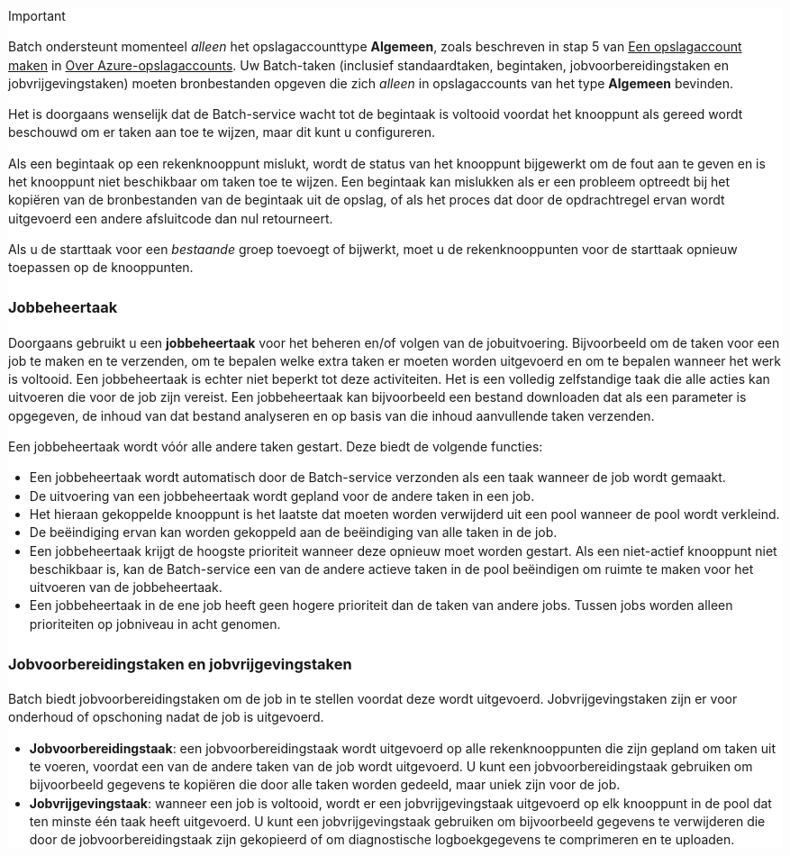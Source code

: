 > [!IMPORTANT]
> Batch ondersteunt momenteel *alleen* het opslagaccounttype **Algemeen**, zoals beschreven in stap 5 van [Een opslagaccount maken](../storage/storage-create-storage-account.md#create-a-storage-account) in [Over Azure-opslagaccounts](../storage/storage-create-storage-account.md). Uw Batch-taken (inclusief standaardtaken, begintaken, jobvoorbereidingstaken en jobvrijgevingstaken) moeten bronbestanden opgeven die zich *alleen* in opslagaccounts van het type **Algemeen** bevinden.
>
>

Het is doorgaans wenselijk dat de Batch-service wacht tot de begintaak is voltooid voordat het knooppunt als gereed wordt beschouwd om er taken aan toe te wijzen, maar dit kunt u configureren.

Als een begintaak op een rekenknooppunt mislukt, wordt de status van het knooppunt bijgewerkt om de fout aan te geven en is het knooppunt niet beschikbaar om taken toe te wijzen. Een begintaak kan mislukken als er een probleem optreedt bij het kopiëren van de bronbestanden van de begintaak uit de opslag, of als het proces dat door de opdrachtregel ervan wordt uitgevoerd een andere afsluitcode dan nul retourneert.

Als u de starttaak voor een *bestaande* groep toevoegt of bijwerkt, moet u de rekenknooppunten voor de starttaak opnieuw toepassen op de knooppunten.

### <a name="job-manager-task"></a>Jobbeheertaak
Doorgaans gebruikt u een **jobbeheertaak** voor het beheren en/of volgen van de jobuitvoering. Bijvoorbeeld om de taken voor een job te maken en te verzenden, om te bepalen welke extra taken er moeten worden uitgevoerd en om te bepalen wanneer het werk is voltooid. Een jobbeheertaak is echter niet beperkt tot deze activiteiten. Het is een volledig zelfstandige taak die alle acties kan uitvoeren die voor de job zijn vereist. Een jobbeheertaak kan bijvoorbeeld een bestand downloaden dat als een parameter is opgegeven, de inhoud van dat bestand analyseren en op basis van die inhoud aanvullende taken verzenden.

Een jobbeheertaak wordt vóór alle andere taken gestart. Deze biedt de volgende functies:

* Een jobbeheertaak wordt automatisch door de Batch-service verzonden als een taak wanneer de job wordt gemaakt.
* De uitvoering van een jobbeheertaak wordt gepland voor de andere taken in een job.
* Het hieraan gekoppelde knooppunt is het laatste dat moeten worden verwijderd uit een pool wanneer de pool wordt verkleind.
* De beëindiging ervan kan worden gekoppeld aan de beëindiging van alle taken in de job.
* Een jobbeheertaak krijgt de hoogste prioriteit wanneer deze opnieuw moet worden gestart. Als een niet-actief knooppunt niet beschikbaar is, kan de Batch-service een van de andere actieve taken in de pool beëindigen om ruimte te maken voor het uitvoeren van de jobbeheertaak.
* Een jobbeheertaak in de ene job heeft geen hogere prioriteit dan de taken van andere jobs. Tussen jobs worden alleen prioriteiten op jobniveau in acht genomen.

### <a name="job-preparation-and-release-tasks"></a>Jobvoorbereidingstaken en jobvrijgevingstaken
Batch biedt jobvoorbereidingstaken om de job in te stellen voordat deze wordt uitgevoerd. Jobvrijgevingstaken zijn er voor onderhoud of opschoning nadat de job is uitgevoerd.

* **Jobvoorbereidingstaak**: een jobvoorbereidingstaak wordt uitgevoerd op alle rekenknooppunten die zijn gepland om taken uit te voeren, voordat een van de andere taken van de job wordt uitgevoerd. U kunt een jobvoorbereidingstaak gebruiken om bijvoorbeeld gegevens te kopiëren die door alle taken worden gedeeld, maar uniek zijn voor de job.
* **Jobvrijgevingstaak**: wanneer een job is voltooid, wordt er een jobvrijgevingstaak uitgevoerd op elk knooppunt in de pool dat ten minste één taak heeft uitgevoerd. U kunt een jobvrijgevingstaak gebruiken om bijvoorbeeld gegevens te verwijderen die door de jobvoorbereidingstaak zijn gekopieerd of om diagnostische logboekgegevens te comprimeren en te uploaden.


[1]: ./media/batch-api-basics/node-folder-structure.png
[azure_storage]: https://azure.microsoft.com/services/storage/
[batch_forum]: https://social.msdn.microsoft.com/Forums/en-US/home?forum=azurebatch
[cloud_service_sizes]: ../cloud-services/cloud-services-sizes-specs.md
[msmpi]: https://msdn.microsoft.com/library/bb524831.aspx
[github_samples]: https://github.com/Azure/azure-batch-samples
[github_sample_taskdeps]:  https://github.com/Azure/azure-batch-samples/tree/master/CSharp/ArticleProjects/TaskDependencies
[github_batchexplorer]: https://github.com/Azure/azure-batch-samples/tree/master/CSharp/BatchExplorer
[batch_net_api]: https://msdn.microsoft.com/library/azure/mt348682.aspx
[msdn_env_vars]: https://msdn.microsoft.com/library/azure/mt743623.aspx
[net_cloudjob_jobmanagertask]: https://msdn.microsoft.com/library/azure/microsoft.azure.batch.cloudjob.jobmanagertask.aspx
[net_cloudjob_priority]: https://msdn.microsoft.com/library/azure/microsoft.azure.batch.cloudjob.priority.aspx
[net_cloudpool_starttask]: https://msdn.microsoft.com/library/azure/microsoft.azure.batch.cloudpool.starttask.aspx
[net_cloudtask_env]: https://msdn.microsoft.com/library/azure/microsoft.azure.batch.cloudtask.environmentsettings.aspx
[net_create_cert]: https://msdn.microsoft.com/library/azure/microsoft.azure.batch.certificateoperations.createcertificate.aspx
[net_create_user]: https://msdn.microsoft.com/library/azure/microsoft.azure.batch.computenode.createcomputenodeuser.aspx
[net_getfile_node]: https://msdn.microsoft.com/library/azure/microsoft.azure.batch.computenode.getnodefile.aspx
[net_getfile_task]: https://msdn.microsoft.com/library/azure/microsoft.azure.batch.cloudtask.getnodefile.aspx
[net_job_env]: https://msdn.microsoft.com/library/azure/microsoft.azure.batch.cloudjob.commonenvironmentsettings.aspx
[net_multiinstancesettings]: https://msdn.microsoft.com/library/azure/microsoft.azure.batch.multiinstancesettings.aspx
[net_onalltaskscomplete]: https://msdn.microsoft.com/library/azure/microsoft.azure.batch.cloudjob.onalltaskscomplete.aspx
[net_rdp]: https://msdn.microsoft.com/library/azure/microsoft.azure.batch.computenode.getrdpfile.aspx
[net_reboot]: https://msdn.microsoft.com/library/azure/mt631495.aspx
[net_reimage]: https://msdn.microsoft.com/library/azure/mt631496.aspx
[net_remove]: https://msdn.microsoft.com/library/azure/microsoft.azure.batch.pooloperations.removefrompoolasync.aspx
[net_offline]: https://msdn.microsoft.com/library/azure/microsoft.azure.batch.computenode.disableschedulingasync.aspx
[net_online]: https://msdn.microsoft.com/library/azure/microsoft.azure.batch.computenode.enableschedulingasync.aspx
[net_offline_option]: https://msdn.microsoft.com/library/azure/microsoft.azure.batch.common.disablecomputenodeschedulingoption.aspx
[net_rdpfile]: https://msdn.microsoft.com/library/azure/Mt272127.aspx
[vnet]: https://msdn.microsoft.com/library/azure/dn820174.aspx#bk_netconf
[py_add_user]: http://azure-sdk-for-python.readthedocs.io/en/latest/ref/azure.batch.operations.html#azure.batch.operations.ComputeNodeOperations.add_user
[batch_rest_api]: https://msdn.microsoft.com/library/azure/Dn820158.aspx
[rest_add_job]: https://msdn.microsoft.com/library/azure/mt282178.aspx
[rest_add_pool]: https://msdn.microsoft.com/library/azure/dn820174.aspx
[rest_add_cert]: https://msdn.microsoft.com/library/azure/dn820169.aspx
[rest_add_task]: https://msdn.microsoft.com/library/azure/dn820105.aspx
[rest_create_user]: https://msdn.microsoft.com/library/azure/dn820137.aspx
[rest_get_task_info]: https://msdn.microsoft.com/library/azure/dn820133.aspx
[rest_job_schedules]: https://msdn.microsoft.com/library/azure/mt282179.aspx
[rest_multiinstance]: https://msdn.microsoft.com/library/azure/mt637905.aspx
[rest_multiinstancesettings]: https://msdn.microsoft.com/library/azure/dn820105.aspx#multiInstanceSettings
[rest_update_job]: https://msdn.microsoft.com/library/azure/dn820162.aspx
[rest_rdp]: https://msdn.microsoft.com/library/azure/dn820120.aspx
[rest_reboot]: https://msdn.microsoft.com/library/azure/dn820171.aspx
[rest_reimage]: https://msdn.microsoft.com/library/azure/dn820157.aspx
[rest_remove]: https://msdn.microsoft.com/library/azure/dn820194.aspx
[rest_offline]: https://msdn.microsoft.com/library/azure/mt637904.aspx
[rest_online]: https://msdn.microsoft.com/library/azure/mt637907.aspx
[vm_marketplace]: https://azure.microsoft.com/marketplace/virtual-machines/